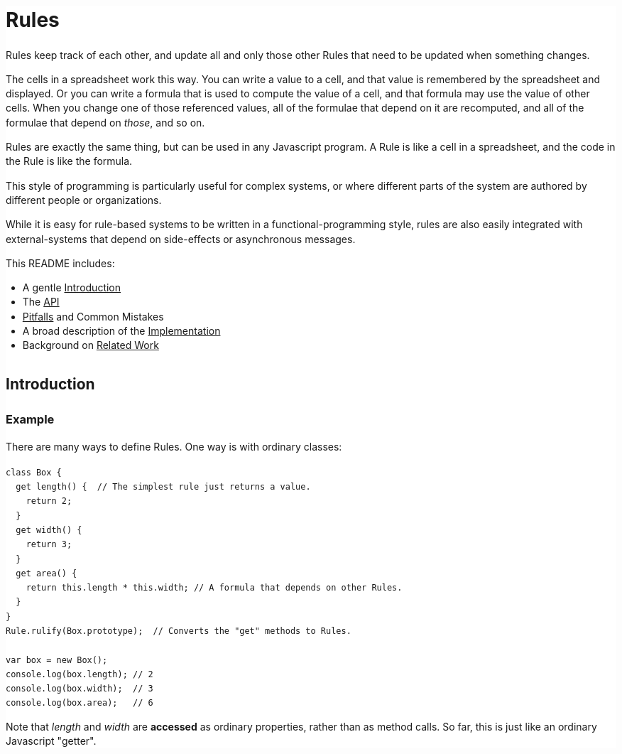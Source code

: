 # Rules

Rules keep track of each other, and update all and only those other Rules that need to be updated when something changes.

The cells in a spreadsheet work this way. You can write a value to a cell, and that value is remembered by the spreadsheet and displayed. Or you can write a formula that is used to compute the value of a cell, and that formula may use the value of other cells. When you change one of those referenced values, all of the formulae that depend on it are recomputed, and all of the formulae that depend on _those_, and so on.

Rules are exactly the same thing, but can be used in any Javascript program. A Rule is like a cell in a spreadsheet, and the code in the Rule is like the formula.

This style of programming is particularly useful for complex systems, or where different parts of the system are authored by different people or organizations.

While it is easy for rule-based systems to be written in a functional-programming style, rules are also easily integrated with external-systems that depend on side-effects or asynchronous messages.

This README includes:

- A gentle [Introduction](#introduction)
- The [API](#api)
- [Pitfalls](#pitfalls-and-common-mistakes) and Common Mistakes
- A broad description of the [Implementation](#implementation)
- Background on [Related Work](#related-work)

## Introduction
### Example

There are many ways to define Rules. One way is with ordinary classes:

```
class Box {
  get length() {  // The simplest rule just returns a value.
    return 2;
  }
  get width() {
    return 3;
  }
  get area() {
    return this.length * this.width; // A formula that depends on other Rules.
  }
}
Rule.rulify(Box.prototype);  // Converts the "get" methods to Rules.

var box = new Box();
console.log(box.length); // 2
console.log(box.width);  // 3
console.log(box.area);   // 6
```
Note that _length_ and _width_ are **accessed** as ordinary properties, rather than as method calls. So far, this is just like an ordinary Javascript "getter".
